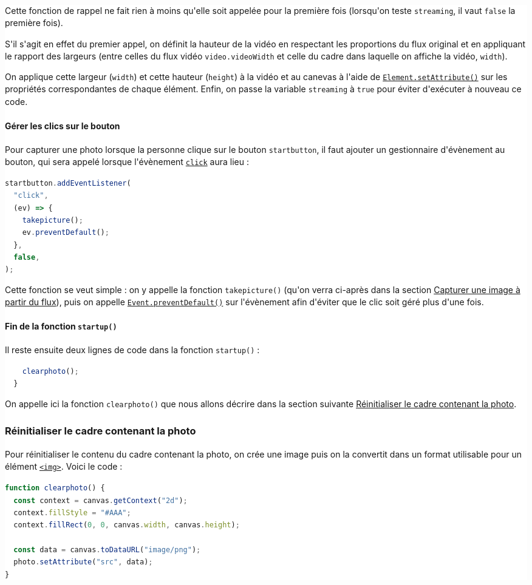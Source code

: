 
Cette fonction de rappel ne fait rien à moins qu'elle soit appelée pour la première fois (lorsqu'on teste `streaming`, il vaut `false` la première fois).

S'il s'agit en effet du premier appel, on définit la hauteur de la vidéo en respectant les proportions du flux original et en appliquant le rapport des largeurs (entre celles du flux vidéo `video.videoWidth` et celle du cadre dans laquelle on affiche la vidéo, `width`).

On applique cette largeur (`width`) et cette hauteur (`height`) à la vidéo et au canevas à l'aide de [`Element.setAttribute()`](/fr/docs/Web/API/Element/setAttribute) sur les propriétés correspondantes de chaque élément. Enfin, on passe la variable `streaming` à `true` pour éviter d'exécuter à nouveau ce code.

#### Gérer les clics sur le bouton

Pour capturer une photo lorsque la personne clique sur le bouton `startbutton`, il faut ajouter un gestionnaire d'évènement au bouton, qui sera appelé lorsque l'évènement [`click`](/fr/docs/Web/API/Element/click_event) aura lieu&nbsp;:

```js
startbutton.addEventListener(
  "click",
  (ev) => {
    takepicture();
    ev.preventDefault();
  },
  false,
);
```

Cette fonction se veut simple&nbsp;: on y appelle la fonction `takepicture()` (qu'on verra ci-après dans la section [Capturer une image à partir du flux](#capturer_une_image_à_partir_du_flux)), puis on appelle [`Event.preventDefault()`](/fr/docs/Web/API/Event/preventDefault) sur l'évènement afin d'éviter que le clic soit géré plus d'une fois.

#### Fin de la fonction `startup()`

Il reste ensuite deux lignes de code dans la fonction `startup()`&nbsp;:

```js
    clearphoto();
  }
```

On appelle ici la fonction `clearphoto()` que nous allons décrire dans la section suivante [Réinitialiser le cadre contenant la photo](#réinitialiser_le_cadre_contenant_la_photo).

### Réinitialiser le cadre contenant la photo

Pour réinitialiser le contenu du cadre contenant la photo, on crée une image puis on la convertit dans un format utilisable pour un élément [`<img>`](/fr/docs/Web/HTML/Element/Img). Voici le code&nbsp;:

```js
function clearphoto() {
  const context = canvas.getContext("2d");
  context.fillStyle = "#AAA";
  context.fillRect(0, 0, canvas.width, canvas.height);

  const data = canvas.toDataURL("image/png");
  photo.setAttribute("src", data);
}
```
